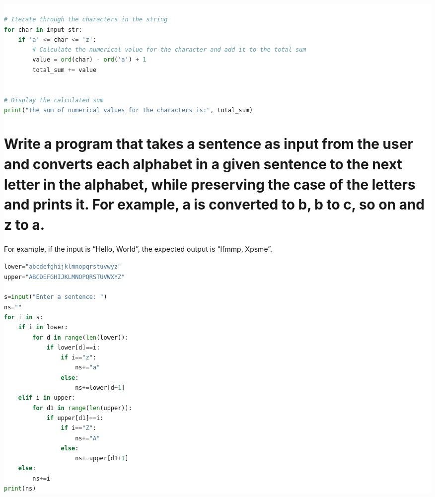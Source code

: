 ```py

# Iterate through the characters in the string
for char in input_str:
    if 'a' <= char <= 'z':
        # Calculate the numerical value for the character and add it to the total sum
        value = ord(char) - ord('a') + 1
        total_sum += value


# Display the calculated sum
print("The sum of numerical values for the characters is:", total_sum)
```

# Write a program that takes a sentence as input from the user and converts each alphabet in a given sentence to the next letter in the alphabet, while preserving the case of the letters and prints it. For example, a is converted to b, b to c, so on and z to a.
For example, if the input is “Hello, World”, the expected output is “Ifmmp, Xpsme”.
```py
lower="abcdefghijklmnopqrstuvwyz"
upper="ABCDEFGHIJKLMNOPQRSTUVWXYZ"

s=input("Enter a sentence: ")
ns=""
for i in s:
    if i in lower:
        for d in range(len(lower)):
            if lower[d]==i:
                if i=="z":
                    ns+="a"
                else:
                    ns+=lower[d+1]
    elif i in upper:
        for d1 in range(len(upper)):
            if upper[d1]==i:
                if i=="Z":
                    ns+="A"
                else:
                    ns+=upper[d1+1]
    else:
        ns+=i
print(ns)
```
